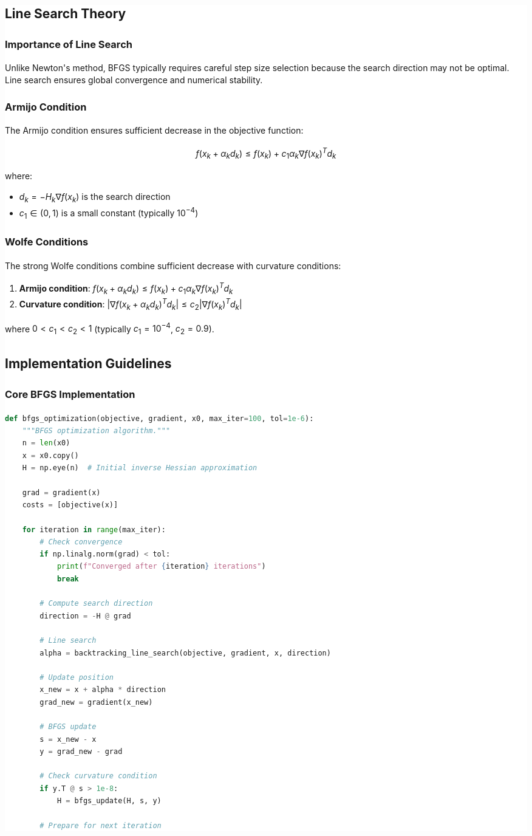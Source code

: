## Line Search Theory

### Importance of Line Search

Unlike Newton's method, BFGS typically requires careful step size selection because the search direction may not be optimal. Line search ensures global convergence and numerical stability.

### Armijo Condition

The Armijo condition ensures sufficient decrease in the objective function:

$$f(x_k + \alpha_k d_k) \leq f(x_k) + c_1 \alpha_k \nabla f(x_k)^T d_k$$

where:
- $d_k = -H_k \nabla f(x_k)$ is the search direction
- $c_1 \in (0, 1)$ is a small constant (typically $10^{-4}$)

### Wolfe Conditions

The strong Wolfe conditions combine sufficient decrease with curvature conditions:

1. **Armijo condition**: $f(x_k + \alpha_k d_k) \leq f(x_k) + c_1 \alpha_k \nabla f(x_k)^T d_k$
2. **Curvature condition**: $|\nabla f(x_k + \alpha_k d_k)^T d_k| \leq c_2 |\nabla f(x_k)^T d_k|$

where $0 < c_1 < c_2 < 1$ (typically $c_1 = 10^{-4}$, $c_2 = 0.9$).

## Implementation Guidelines

### Core BFGS Implementation

```python
def bfgs_optimization(objective, gradient, x0, max_iter=100, tol=1e-6):
    """BFGS optimization algorithm."""
    n = len(x0)
    x = x0.copy()
    H = np.eye(n)  # Initial inverse Hessian approximation
    
    grad = gradient(x)
    costs = [objective(x)]
    
    for iteration in range(max_iter):
        # Check convergence
        if np.linalg.norm(grad) < tol:
            print(f"Converged after {iteration} iterations")
            break
        
        # Compute search direction
        direction = -H @ grad
        
        # Line search
        alpha = backtracking_line_search(objective, gradient, x, direction)
        
        # Update position
        x_new = x + alpha * direction
        grad_new = gradient(x_new)
        
        # BFGS update
        s = x_new - x
        y = grad_new - grad
        
        # Check curvature condition
        if y.T @ s > 1e-8:
            H = bfgs_update(H, s, y)
        
        # Prepare for next iteration
```